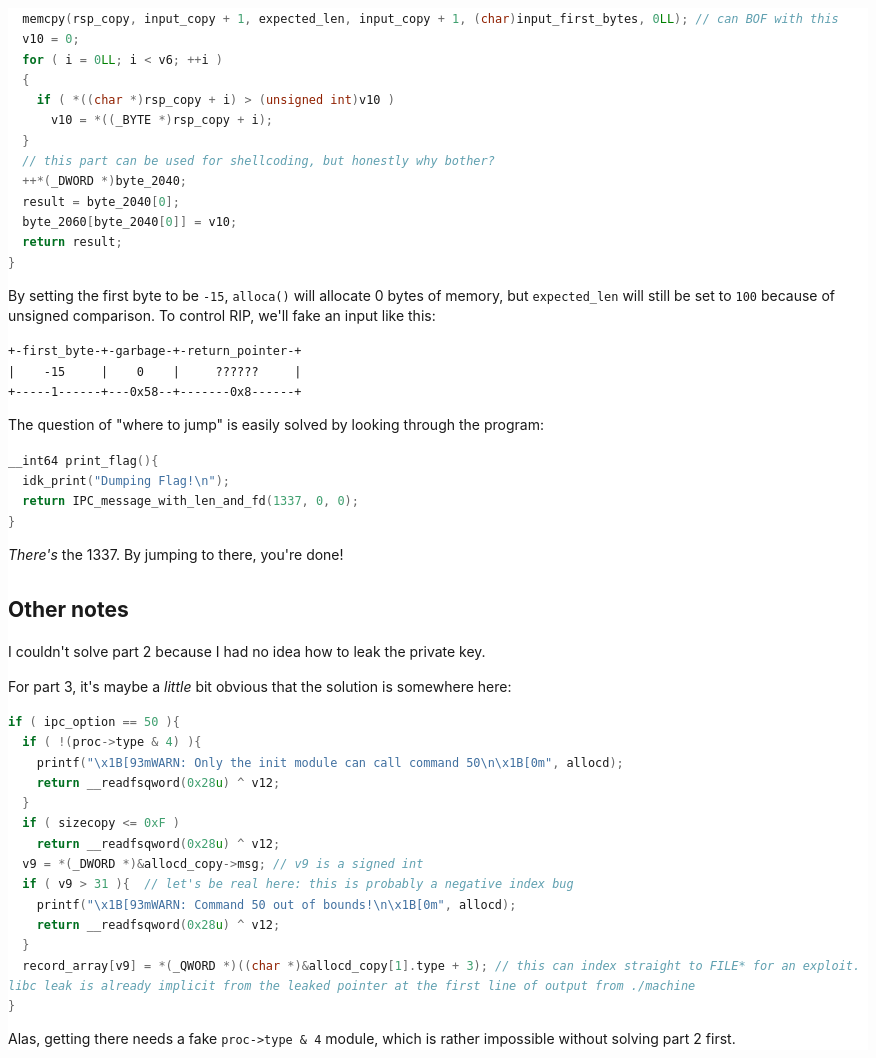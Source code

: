   ```c
    memcpy(rsp_copy, input_copy + 1, expected_len, input_copy + 1, (char)input_first_bytes, 0LL); // can BOF with this
    v10 = 0;
    for ( i = 0LL; i < v6; ++i )
    {
      if ( *((char *)rsp_copy + i) > (unsigned int)v10 )
        v10 = *((_BYTE *)rsp_copy + i);
    }
    // this part can be used for shellcoding, but honestly why bother?
    ++*(_DWORD *)byte_2040;
    result = byte_2040[0];
    byte_2060[byte_2040[0]] = v10;
    return result;
  }
  ```

By setting the first byte to be `-15`, `alloca()` will allocate 0 bytes of memory, but `expected_len` will still be set to `100` because of unsigned comparison. To control RIP, we'll fake an input like this:

```
+-first_byte-+-garbage-+-return_pointer-+
|    -15     |    0    |     ??????     |
+-----1------+---0x58--+-------0x8------+
```

The question of "where to jump" is easily solved by looking through the program:

```c
__int64 print_flag(){
  idk_print("Dumping Flag!\n");
  return IPC_message_with_len_and_fd(1337, 0, 0);
}
```

_There's_ the 1337. By jumping to there, you're done!

## Other notes

I couldn't solve part 2 because I had no idea how to leak the private key.

For part 3, it's maybe a _little_ bit obvious that the solution is somewhere here:

```c
if ( ipc_option == 50 ){
  if ( !(proc->type & 4) ){
    printf("\x1B[93mWARN: Only the init module can call command 50\n\x1B[0m", allocd);
    return __readfsqword(0x28u) ^ v12;
  }
  if ( sizecopy <= 0xF )
    return __readfsqword(0x28u) ^ v12;
  v9 = *(_DWORD *)&allocd_copy->msg; // v9 is a signed int
  if ( v9 > 31 ){  // let's be real here: this is probably a negative index bug
    printf("\x1B[93mWARN: Command 50 out of bounds!\n\x1B[0m", allocd);
    return __readfsqword(0x28u) ^ v12;
  }
  record_array[v9] = *(_QWORD *)((char *)&allocd_copy[1].type + 3); // this can index straight to FILE* for an exploit. libc leak is already implicit from the leaked pointer at the first line of output from ./machine
}
```

Alas, getting there needs a fake `proc->type & 4` module, which is rather impossible without solving part 2 first.

